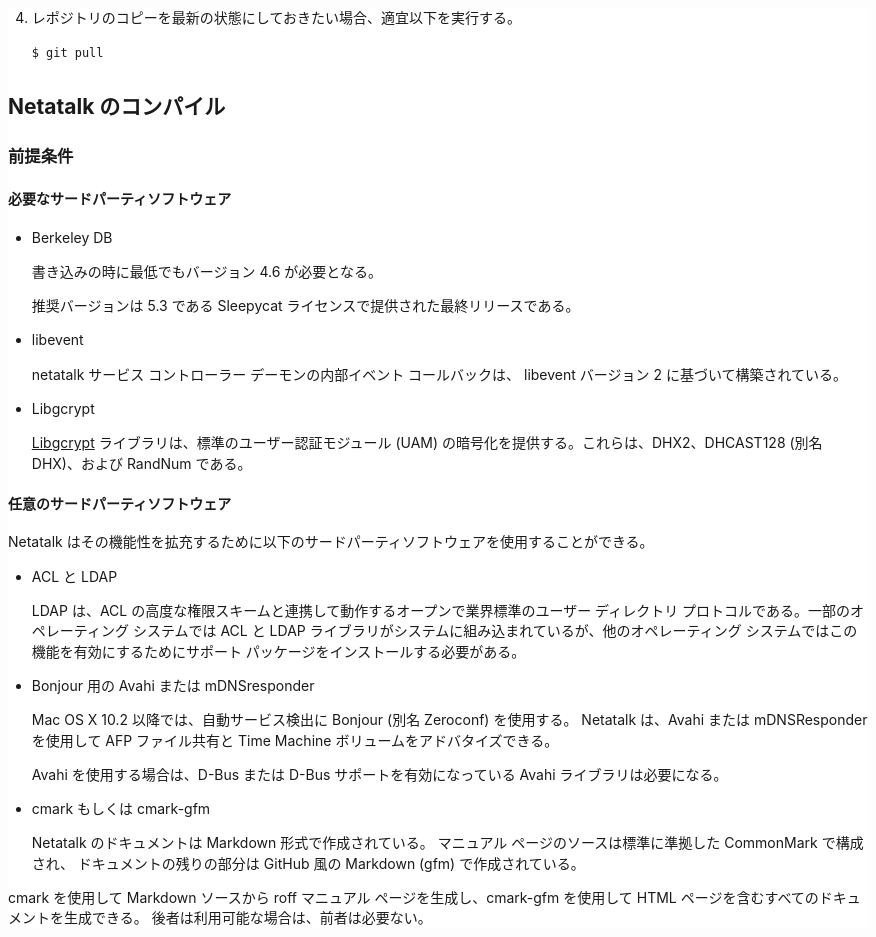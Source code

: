 4.  レポジトリのコピーを最新の状態にしておきたい場合、適宜以下を実行する。

        $ git pull

## Netatalk のコンパイル

### 前提条件

#### 必要なサードパーティソフトウェア

- Berkeley DB

  書き込みの時に最低でもバージョン 4.6 が必要となる。

  推奨バージョンは 5.3 である Sleepycat
  ライセンスで提供された最終リリースである。

- libevent

  netatalk サービス コントローラー デーモンの内部イベント
  コールバックは、 libevent バージョン 2 に基づいて構築されている。

- Libgcrypt

  [Libgcrypt](https://gnupg.org/software/libgcrypt/)
  ライブラリは、標準のユーザー認証モジュール (UAM)
  の暗号化を提供する。これらは、DHX2、DHCAST128 (別名 DHX)、および
  RandNum である。

#### 任意のサードパーティソフトウェア

Netatalk はその機能性を拡充するために以下のサードパーティソフトウェアを使用することができる。

- ACL と LDAP

  LDAP は、ACL
  の高度な権限スキームと連携して動作するオープンで業界標準のユーザー
  ディレクトリ プロトコルである。一部のオペレーティング システムでは ACL
  と LDAP ライブラリがシステムに組み込まれているが、他のオペレーティング
  システムではこの機能を有効にするためにサポート
  パッケージをインストールする必要がある。

- Bonjour 用の Avahi または mDNSresponder

  Mac OS X 10.2 以降では、自動サービス検出に Bonjour (別名 Zeroconf)
  を使用する。 Netatalk は、Avahi または mDNSResponder を使用して AFP
  ファイル共有と Time Machine ボリュームをアドバタイズできる。

  Avahi を使用する場合は、D-Bus または D-Bus サポートを有効になっている
  Avahi ライブラリは必要になる。

- cmark もしくは cmark-gfm

  Netatalk のドキュメントは Markdown 形式で作成されている。
  マニュアル ページのソースは標準に準拠した CommonMark で構成され、
  ドキュメントの残りの部分は GitHub 風の Markdown (gfm) で作成されている。

cmark を使用して Markdown ソースから roff マニュアル ページを生成し、cmark-gfm を使用して HTML ページを含むすべてのドキュメントを生成できる。
後者は利用可能な場合は、前者は必要ない。
